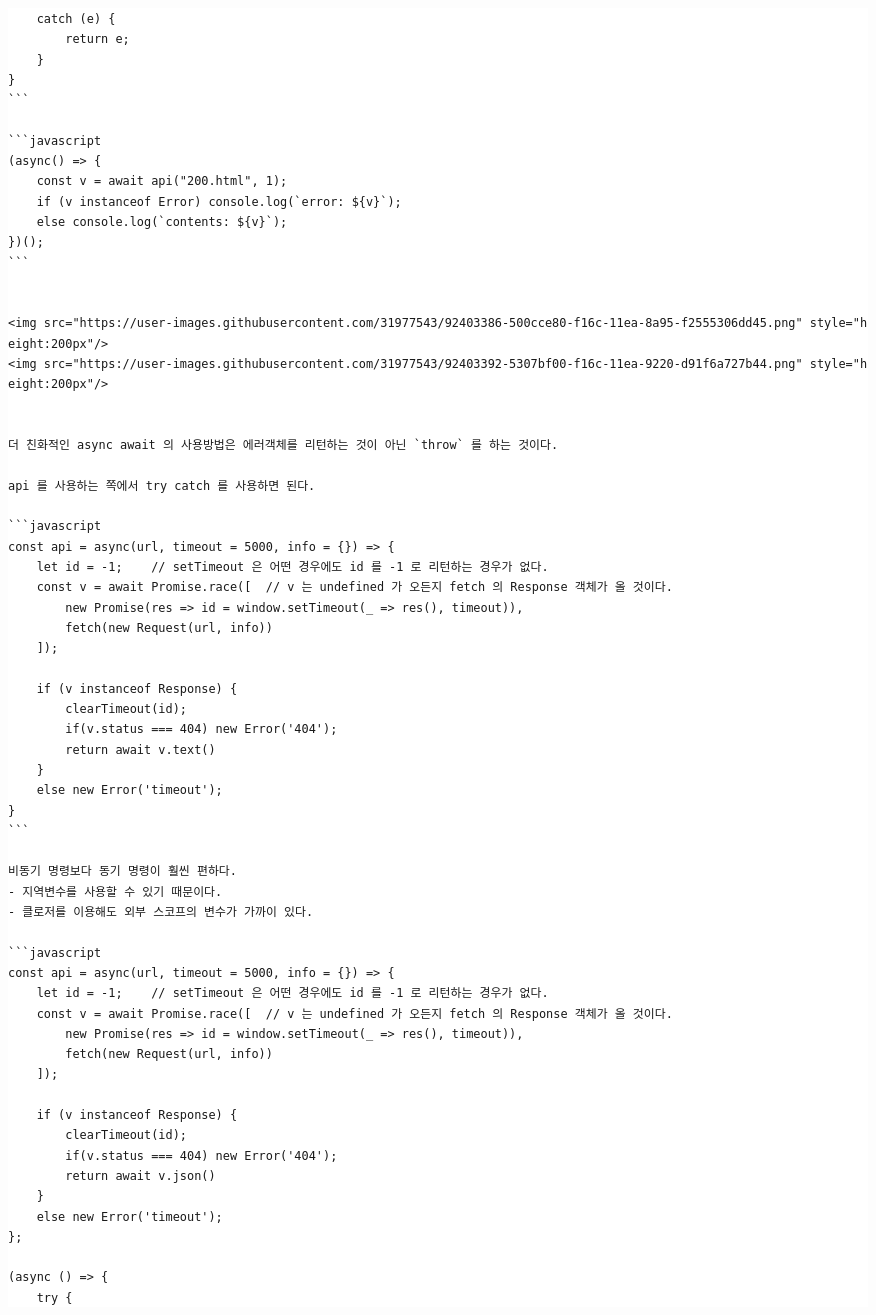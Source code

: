 ````
    catch (e) {
        return e;
    }
}
```

```javascript
(async() => {
    const v = await api("200.html", 1);
    if (v instanceof Error) console.log(`error: ${v}`);
    else console.log(`contents: ${v}`);
})();
```


<img src="https://user-images.githubusercontent.com/31977543/92403386-500cce80-f16c-11ea-8a95-f2555306dd45.png" style="height:200px"/>
<img src="https://user-images.githubusercontent.com/31977543/92403392-5307bf00-f16c-11ea-9220-d91f6a727b44.png" style="height:200px"/>


더 친화적인 async await 의 사용방법은 에러객체를 리턴하는 것이 아닌 `throw` 를 하는 것이다. 

api 를 사용하는 쪽에서 try catch 를 사용하면 된다.

```javascript
const api = async(url, timeout = 5000, info = {}) => {
    let id = -1;    // setTimeout 은 어떤 경우에도 id 를 -1 로 리턴하는 경우가 없다.
    const v = await Promise.race([  // v 는 undefined 가 오든지 fetch 의 Response 객체가 올 것이다.
        new Promise(res => id = window.setTimeout(_ => res(), timeout)),
        fetch(new Request(url, info))
    ]);
    
    if (v instanceof Response) {
        clearTimeout(id);
        if(v.status === 404) new Error('404');
        return await v.text()
    }
    else new Error('timeout');   
}
```

비동기 명령보다 동기 명령이 훨씬 편하다. 
- 지역변수를 사용할 수 있기 때문이다. 
- 클로저를 이용해도 외부 스코프의 변수가 가까이 있다.

```javascript
const api = async(url, timeout = 5000, info = {}) => {
    let id = -1;    // setTimeout 은 어떤 경우에도 id 를 -1 로 리턴하는 경우가 없다.
    const v = await Promise.race([  // v 는 undefined 가 오든지 fetch 의 Response 객체가 올 것이다.
        new Promise(res => id = window.setTimeout(_ => res(), timeout)),
        fetch(new Request(url, info))
    ]);
    
    if (v instanceof Response) {
        clearTimeout(id);
        if(v.status === 404) new Error('404');
        return await v.json()
    }
    else new Error('timeout');   
};

(async () => {
    try {
````